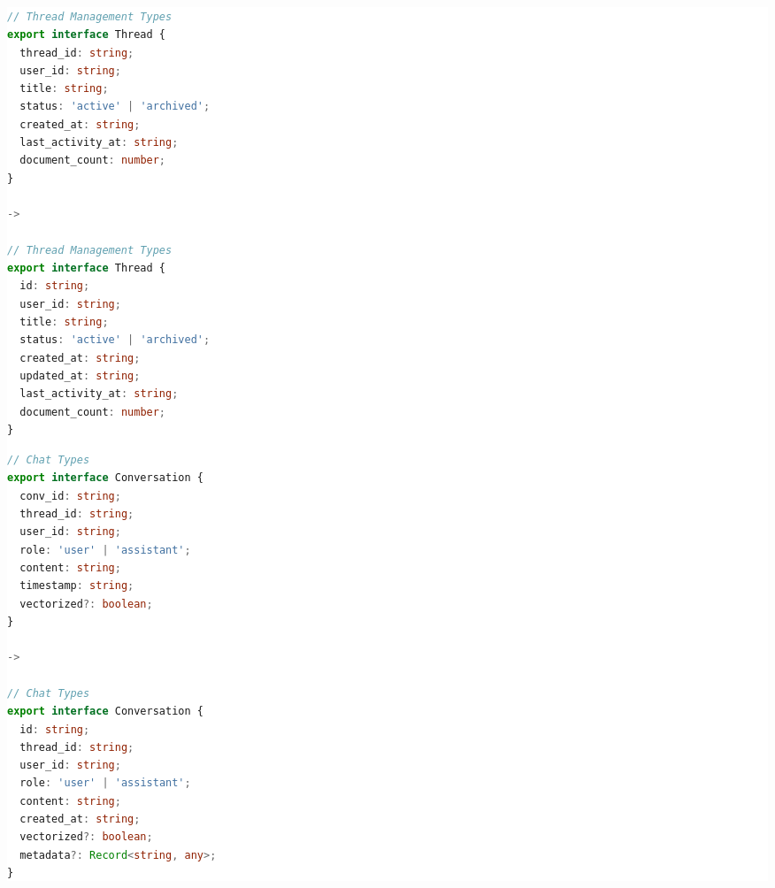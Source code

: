 ```typescript
// Thread Management Types
export interface Thread {
  thread_id: string;
  user_id: string;
  title: string;
  status: 'active' | 'archived';
  created_at: string;
  last_activity_at: string;
  document_count: number;
}

->

// Thread Management Types
export interface Thread {
  id: string;
  user_id: string;
  title: string;
  status: 'active' | 'archived';
  created_at: string;
  updated_at: string;
  last_activity_at: string;
  document_count: number;
}
```

```typescript
// Chat Types
export interface Conversation {
  conv_id: string;
  thread_id: string;
  user_id: string;
  role: 'user' | 'assistant';
  content: string;
  timestamp: string;
  vectorized?: boolean;
}

->

// Chat Types
export interface Conversation {
  id: string;
  thread_id: string;
  user_id: string;
  role: 'user' | 'assistant';
  content: string;
  created_at: string;
  vectorized?: boolean;
  metadata?: Record<string, any>;
}
```
